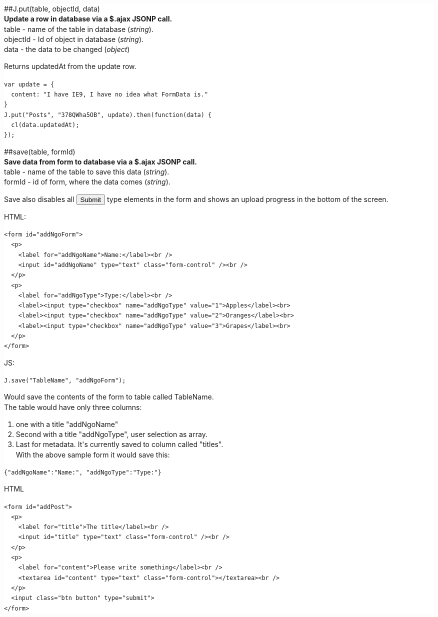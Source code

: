 ##J.put(table, objectId, data)  
**Update a row in database via a $.ajax JSONP call.**  
table - name of the table in database (*string*).  
objectId - Id of object in database (*string*).  
data - the data to be changed (*object*)  

Returns updatedAt from the update row.

```
var update = {
  content: "I have IE9, I have no idea what FormData is."
}
J.put("Posts", "378QWha5OB", update).then(function(data) {
  cl(data.updatedAt);  
});
```

##save(table, formId)  
**Save data from form to database via a $.ajax JSONP call.**  
table - name of the table to save this data (*string*).  
formId - id of form, where the data comes (*string*).  

Save also disables all <input type="submit"> type elements in the form and shows an upload progress in the bottom of the screen.

HTML:
```
<form id="addNgoForm">
  <p>
    <label for="addNgoName">Name:</label><br />
    <input id="addNgoName" type="text" class="form-control" /><br />
  </p>
  <p>
    <label for="addNgoType">Type:</label><br />
    <label><input type="checkbox" name="addNgoType" value="1">Apples</label><br>
    <label><input type="checkbox" name="addNgoType" value="2">Oranges</label><br>
    <label><input type="checkbox" name="addNgoType" value="3">Grapes</label><br>
  </p>
</form>
```
JS:
```
J.save("TableName", "addNgoForm");
```
Would save the contents of the form to table called TableName.  
The table would have only three columns:  
1. one with a title "addNgoName"  
2. Second with a title "addNgoType", user selection as array.  
3. Last for metadata. It's currently saved to column called "titles".  
With the above sample form it would save this:  
```
{"addNgoName":"Name:", "addNgoType":"Type:"}
```

HTML  
```
<form id="addPost">
  <p>
    <label for="title">The title</label><br />
    <input id="title" type="text" class="form-control" /><br />
  </p>
  <p>
    <label for="content">Please write something</label><br />
    <textarea id="content" type="text" class="form-control"></textarea><br />
  </p>
  <input class="btn button" type="submit">
</form>

```